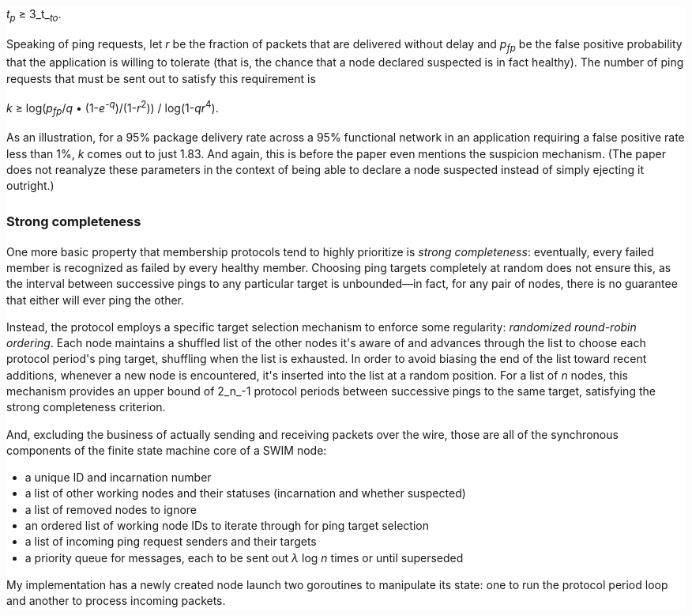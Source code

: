 _t_<sub>_p_</sub> ≥ 3_t_<sub>_to_</sub>.

Speaking of ping requests, let _r_ be the fraction of packets that are delivered without delay and _p_<sub>_fp_</sub> be the false positive probability that the application is willing to tolerate (that is, the chance that a node declared suspected is in fact healthy). The number of ping requests that must be sent out to satisfy this requirement is

_k_ ≥ log(_p_<sub>_fp_</sub>/_q_ • (1-_e_<sup>-_q_</sup>)/(1-_r_<sup>2</sup>)) / log(1-_qr_<sup>4</sup>).

As an illustration, for a 95% package delivery rate across a 95% functional network in an application requiring a false positive rate less than 1%, _k_ comes out to just 1.83. And again, this is before the paper even mentions the suspicion mechanism. (The paper does not reanalyze these parameters in the context of being able to declare a node suspected instead of simply ejecting it outright.)

### Strong completeness

One more basic property that membership protocols tend to highly prioritize is _strong completeness_: eventually, every failed member is recognized as failed by every healthy member. Choosing ping targets completely at random does not ensure this, as the interval between successive pings to any particular target is unbounded—in fact, for any pair of nodes, there is no guarantee that either will ever ping the other.

Instead, the protocol employs a specific target selection mechanism to enforce some regularity: _randomized round-robin ordering_. Each node maintains a shuffled list of the other nodes it's aware of and advances through the list to choose each protocol period's ping target, shuffling when the list is exhausted. In order to avoid biasing the end of the list toward recent additions, whenever a new node is encountered, it's inserted into the list at a random position. For a list of _n_ nodes, this mechanism provides an upper bound of 2_n_-1 protocol periods between successive pings to the same target, satisfying the strong completeness criterion.

And, excluding the business of actually sending and receiving packets over the wire, those are all of the synchronous components of the finite state machine core of a SWIM node:

* a unique ID and incarnation number
* a list of other working nodes and their statuses (incarnation and whether suspected)
* a list of removed nodes to ignore
* an ordered list of working node IDs to iterate through for ping target selection
* a list of incoming ping request senders and their targets
* a priority queue for messages, each to be sent out _λ_ log _n_ times or until superseded

My implementation has a newly created node launch two goroutines to manipulate its state: one to run the protocol period loop and another to process incoming packets.
